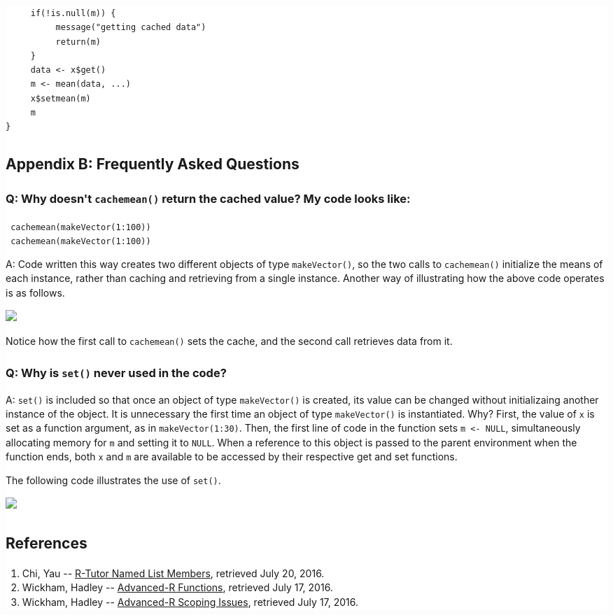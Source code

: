          if(!is.null(m)) {
              message("getting cached data")
              return(m)
         }
         data <- x$get()
         m <- mean(data, ...)
         x$setmean(m)
         m
    }


## Appendix B: Frequently Asked Questions

### Q: Why doesn't `cachemean()` return the cached value? My code looks like:

     cachemean(makeVector(1:100))
     cachemean(makeVector(1:100))
     
A: Code written this way creates two different objects of type `makeVector()`, so the two calls to `cachemean()` initialize the means of each instance, rather than caching and retrieving from a single instance. Another way of illustrating how the above code operates is as follows. 

<img src="./images/rprog-breakingDownMakeVector03.png"> 

Notice how the first call to `cachemean()` sets the cache, and the second call retrieves data from it. 

### Q: Why is `set()` never used in the code? 

A: `set()` is included so that once an object of type `makeVector()` is created, its value can be changed without initializaing another instance of the object. It is unnecessary the first time an object of type `makeVector()` is instantiated. Why? First, the value of `x` is set as a function argument, as in `makeVector(1:30)`. Then, the first line of code in the function sets `m <- NULL`, simultaneously allocating memory for `m` and setting it to `NULL`. When a reference to this object is passed to the parent environment when the function ends, both `x` and `m` are available to be accessed by their respective get and set functions. 

The following code illustrates the use of `set()`. 


<img src="./images/rprog-breakingDownMakeVector04.png">


## References

1. Chi, Yau -- [R-Tutor Named List Members](http://www.r-tutor.com/r-introduction/list/named-list-members), retrieved July 20, 2016.
2. Wickham, Hadley -- [Advanced-R Functions](http://adv-r.had.co.nz/Functions.html), retrieved July 17, 2016.
2. Wickham, Hadley -- [Advanced-R Scoping Issues](http://adv-r.had.co.nz/Computing-on-the-language.html#scoping-issues), retrieved July 17, 2016.
